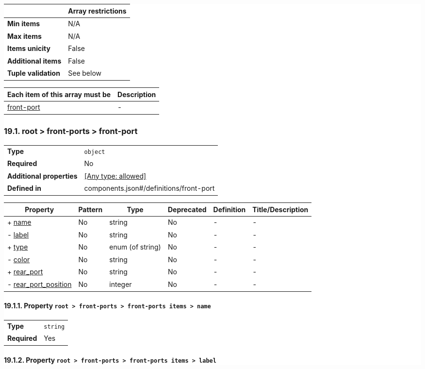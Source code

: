 |                      | Array restrictions |
| -------------------- | ------------------ |
| **Min items**        | N/A                |
| **Max items**        | N/A                |
| **Items unicity**    | False              |
| **Additional items** | False              |
| **Tuple validation** | See below          |

| Each item of this array must be  | Description |
| -------------------------------- | ----------- |
| [front-port](#front-ports_items) | -           |

### <a name="autogenerated_heading_7"></a>19.1. root > front-ports > front-port

|                           |                                                                           |
| ------------------------- | ------------------------------------------------------------------------- |
| **Type**                  | `object`                                                                  |
| **Required**              | No                                                                        |
| **Additional properties** | [[Any type: allowed]](# "Additional Properties of any type are allowed.") |
| **Defined in**            | components.json#/definitions/front-port                                   |

| Property                                                       | Pattern | Type             | Deprecated | Definition | Title/Description |
| -------------------------------------------------------------- | ------- | ---------------- | ---------- | ---------- | ----------------- |
| + [name](#front-ports_items_name )                             | No      | string           | No         | -          | -                 |
| - [label](#front-ports_items_label )                           | No      | string           | No         | -          | -                 |
| + [type](#front-ports_items_type )                             | No      | enum (of string) | No         | -          | -                 |
| - [color](#front-ports_items_color )                           | No      | string           | No         | -          | -                 |
| + [rear_port](#front-ports_items_rear_port )                   | No      | string           | No         | -          | -                 |
| - [rear_port_position](#front-ports_items_rear_port_position ) | No      | integer          | No         | -          | -                 |

#### <a name="front-ports_items_name"></a>19.1.1. Property `root > front-ports > front-ports items > name`

|              |          |
| ------------ | -------- |
| **Type**     | `string` |
| **Required** | Yes      |

#### <a name="front-ports_items_label"></a>19.1.2. Property `root > front-ports > front-ports items > label`

